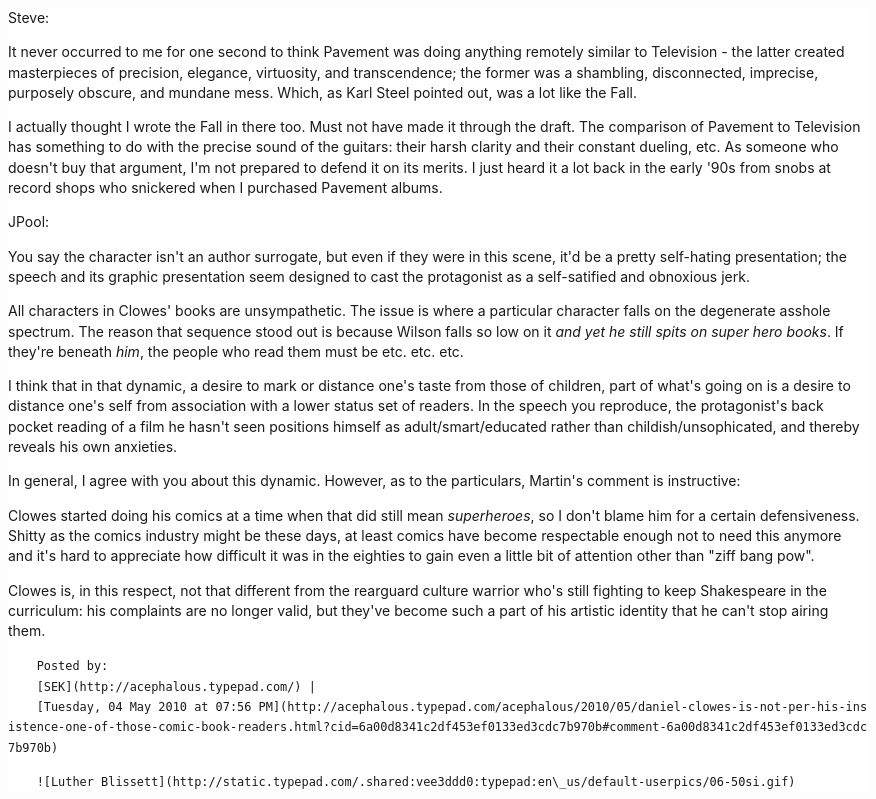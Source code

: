 Steve:

It never occurred to me for one second to think Pavement was doing anything remotely similar to Television - the latter created masterpieces of precision, elegance, virtuosity, and transcendence; the former was a shambling, disconnected, imprecise, purposely obscure, and mundane mess. Which, as Karl Steel pointed out, was a lot like the Fall.

I actually thought I wrote the Fall in there too.  Must not have made it through the draft.  The comparison of Pavement to Television has something to do with the precise sound of the guitars: their harsh clarity and their constant dueling, etc.  As someone who doesn't buy that argument, I'm not prepared to defend it on its merits.  I just heard it a lot back in the early '90s from snobs at record shops who snickered when I purchased Pavement albums.

JPool:

You say the character isn't an author surrogate, but even if they were in this scene, it'd be a pretty self-hating presentation; the speech and its graphic presentation seem designed to cast the protagonist as a self-satified and obnoxious jerk.

All characters in Clowes' books are unsympathetic.  The issue is where a particular character falls on the degenerate asshole spectrum.  The reason that sequence stood out is because Wilson falls so low on it _and yet he still spits on super hero books_.  If they're beneath _him_, the people who read them must be etc. etc. etc.

I think that in that dynamic, a desire to mark or distance one's taste from those of children, part of what's going on is a desire to distance one's self from association with a lower status set of readers. In the speech you reproduce, the protagonist's back pocket reading of a film he hasn't seen positions himself as adult/smart/educated rather than childish/unsophicated, and thereby reveals his own anxieties.

In general, I agree with you about this dynamic.  However, as to the particulars, Martin's comment is instructive:

Clowes started doing his comics at a time when that did still mean _superheroes_, so I don't blame him for a certain defensiveness. Shitty as the comics industry might be these days, at least comics have become respectable enough not to need this anymore and it's hard to appreciate how difficult it was in the eighties to gain even a little bit of attention other than "ziff bang pow".

Clowes is, in this respect, not that different from the rearguard culture warrior who's still fighting to keep Shakespeare in the curriculum: his complaints are no longer valid, but they've become such a part of his artistic identity that he can't stop airing them.

	

		Posted by:
		[SEK](http://acephalous.typepad.com/) |
		[Tuesday, 04 May 2010 at 07:56 PM](http://acephalous.typepad.com/acephalous/2010/05/daniel-clowes-is-not-per-his-insistence-one-of-those-comic-book-readers.html?cid=6a00d8341c2df453ef0133ed3cdc7b970b#comment-6a00d8341c2df453ef0133ed3cdc7b970b)

[]()

	

		![Luther Blissett](http://static.typepad.com/.shared:vee3ddd0:typepad:en\_us/default-userpics/06-50si.gif)
	

	
